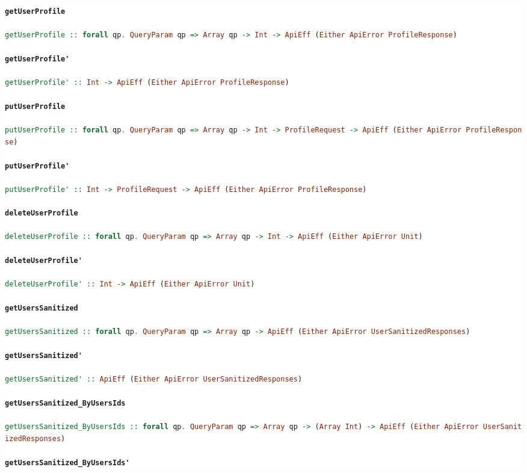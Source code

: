 #### `getUserProfile`

``` purescript
getUserProfile :: forall qp. QueryParam qp => Array qp -> Int -> ApiEff (Either ApiError ProfileResponse)
```

#### `getUserProfile'`

``` purescript
getUserProfile' :: Int -> ApiEff (Either ApiError ProfileResponse)
```

#### `putUserProfile`

``` purescript
putUserProfile :: forall qp. QueryParam qp => Array qp -> Int -> ProfileRequest -> ApiEff (Either ApiError ProfileResponse)
```

#### `putUserProfile'`

``` purescript
putUserProfile' :: Int -> ProfileRequest -> ApiEff (Either ApiError ProfileResponse)
```

#### `deleteUserProfile`

``` purescript
deleteUserProfile :: forall qp. QueryParam qp => Array qp -> Int -> ApiEff (Either ApiError Unit)
```

#### `deleteUserProfile'`

``` purescript
deleteUserProfile' :: Int -> ApiEff (Either ApiError Unit)
```

#### `getUsersSanitized`

``` purescript
getUsersSanitized :: forall qp. QueryParam qp => Array qp -> ApiEff (Either ApiError UserSanitizedResponses)
```

#### `getUsersSanitized'`

``` purescript
getUsersSanitized' :: ApiEff (Either ApiError UserSanitizedResponses)
```

#### `getUsersSanitized_ByUsersIds`

``` purescript
getUsersSanitized_ByUsersIds :: forall qp. QueryParam qp => Array qp -> (Array Int) -> ApiEff (Either ApiError UserSanitizedResponses)
```

#### `getUsersSanitized_ByUsersIds'`
